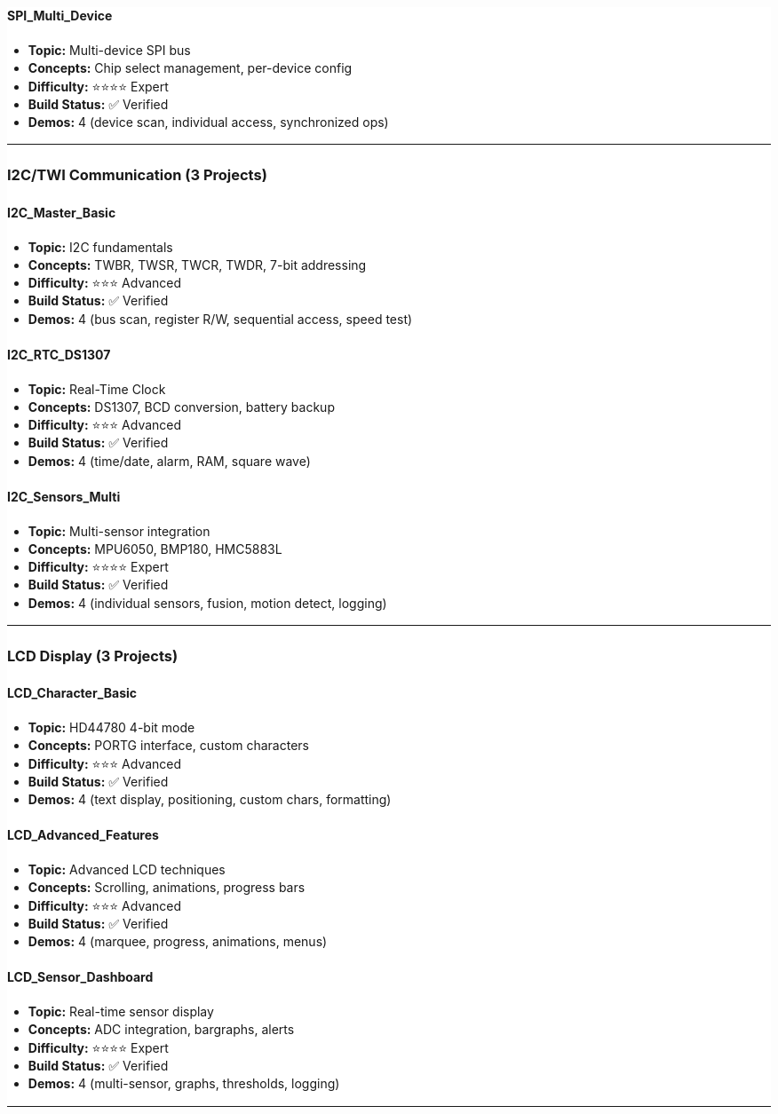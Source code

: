 #### **SPI_Multi_Device**
- **Topic:** Multi-device SPI bus
- **Concepts:** Chip select management, per-device config
- **Difficulty:** ⭐⭐⭐⭐ Expert
- **Build Status:** ✅ Verified
- **Demos:** 4 (device scan, individual access, synchronized ops)

---

### **I2C/TWI Communication (3 Projects)**

#### **I2C_Master_Basic**
- **Topic:** I2C fundamentals
- **Concepts:** TWBR, TWSR, TWCR, TWDR, 7-bit addressing
- **Difficulty:** ⭐⭐⭐ Advanced
- **Build Status:** ✅ Verified
- **Demos:** 4 (bus scan, register R/W, sequential access, speed test)

#### **I2C_RTC_DS1307**
- **Topic:** Real-Time Clock
- **Concepts:** DS1307, BCD conversion, battery backup
- **Difficulty:** ⭐⭐⭐ Advanced
- **Build Status:** ✅ Verified
- **Demos:** 4 (time/date, alarm, RAM, square wave)

#### **I2C_Sensors_Multi**
- **Topic:** Multi-sensor integration
- **Concepts:** MPU6050, BMP180, HMC5883L
- **Difficulty:** ⭐⭐⭐⭐ Expert
- **Build Status:** ✅ Verified
- **Demos:** 4 (individual sensors, fusion, motion detect, logging)

---

### **LCD Display (3 Projects)**

#### **LCD_Character_Basic**
- **Topic:** HD44780 4-bit mode
- **Concepts:** PORTG interface, custom characters
- **Difficulty:** ⭐⭐⭐ Advanced
- **Build Status:** ✅ Verified
- **Demos:** 4 (text display, positioning, custom chars, formatting)

#### **LCD_Advanced_Features**
- **Topic:** Advanced LCD techniques
- **Concepts:** Scrolling, animations, progress bars
- **Difficulty:** ⭐⭐⭐ Advanced
- **Build Status:** ✅ Verified
- **Demos:** 4 (marquee, progress, animations, menus)

#### **LCD_Sensor_Dashboard**
- **Topic:** Real-time sensor display
- **Concepts:** ADC integration, bargraphs, alerts
- **Difficulty:** ⭐⭐⭐⭐ Expert
- **Build Status:** ✅ Verified
- **Demos:** 4 (multi-sensor, graphs, thresholds, logging)

---